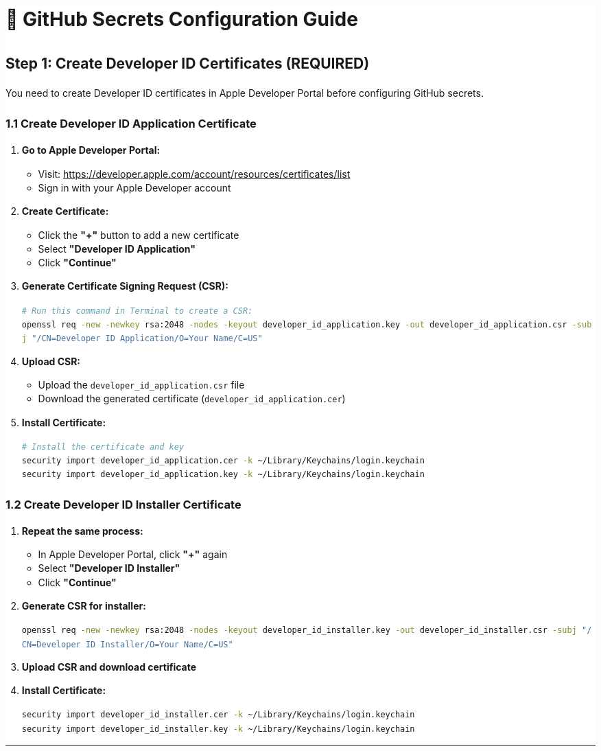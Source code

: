 # 🔐 GitHub Secrets Configuration Guide

## Step 1: Create Developer ID Certificates (REQUIRED)

You need to create Developer ID certificates in Apple Developer Portal before configuring GitHub secrets.

### 1.1 Create Developer ID Application Certificate

1. **Go to Apple Developer Portal:**
   - Visit: https://developer.apple.com/account/resources/certificates/list
   - Sign in with your Apple Developer account

2. **Create Certificate:**
   - Click the **"+"** button to add a new certificate
   - Select **"Developer ID Application"**
   - Click **"Continue"**

3. **Generate Certificate Signing Request (CSR):**
   ```bash
   # Run this command in Terminal to create a CSR:
   openssl req -new -newkey rsa:2048 -nodes -keyout developer_id_application.key -out developer_id_application.csr -subj "/CN=Developer ID Application/O=Your Name/C=US"
   ```
   
4. **Upload CSR:**
   - Upload the `developer_id_application.csr` file
   - Download the generated certificate (`developer_id_application.cer`)

5. **Install Certificate:**
   ```bash
   # Install the certificate and key
   security import developer_id_application.cer -k ~/Library/Keychains/login.keychain
   security import developer_id_application.key -k ~/Library/Keychains/login.keychain
   ```

### 1.2 Create Developer ID Installer Certificate

1. **Repeat the same process:**
   - In Apple Developer Portal, click **"+"** again
   - Select **"Developer ID Installer"**
   - Click **"Continue"**

2. **Generate CSR for installer:**
   ```bash
   openssl req -new -newkey rsa:2048 -nodes -keyout developer_id_installer.key -out developer_id_installer.csr -subj "/CN=Developer ID Installer/O=Your Name/C=US"
   ```

3. **Upload CSR and download certificate**
4. **Install Certificate:**
   ```bash
   security import developer_id_installer.cer -k ~/Library/Keychains/login.keychain
   security import developer_id_installer.key -k ~/Library/Keychains/login.keychain
   ```

---